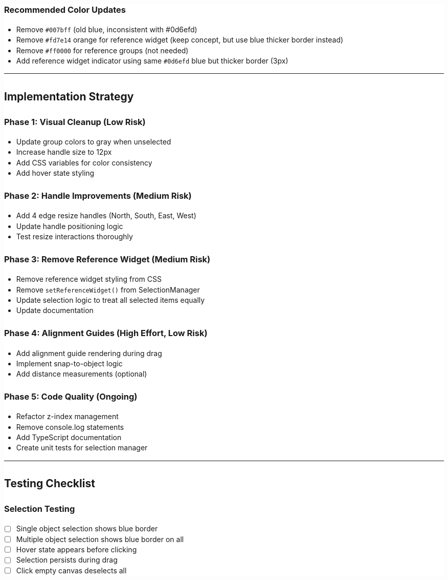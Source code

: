 ### Recommended Color Updates
- Remove `#007bff` (old blue, inconsistent with #0d6efd)
- Remove `#fd7e14` orange for reference widget (keep concept, but use blue thicker border instead)
- Remove `#ff0000` for reference groups (not needed)
- Add reference widget indicator using same `#0d6efd` blue but thicker border (3px)

---

## Implementation Strategy

### Phase 1: Visual Cleanup (Low Risk)
- Update group colors to gray when unselected
- Increase handle size to 12px
- Add CSS variables for color consistency
- Add hover state styling

### Phase 2: Handle Improvements (Medium Risk)
- Add 4 edge resize handles (North, South, East, West)
- Update handle positioning logic
- Test resize interactions thoroughly

### Phase 3: Remove Reference Widget (Medium Risk)
- Remove reference widget styling from CSS
- Remove `setReferenceWidget()` from SelectionManager
- Update selection logic to treat all selected items equally
- Update documentation

### Phase 4: Alignment Guides (High Effort, Low Risk)
- Add alignment guide rendering during drag
- Implement snap-to-object logic
- Add distance measurements (optional)

### Phase 5: Code Quality (Ongoing)
- Refactor z-index management
- Remove console.log statements
- Add TypeScript documentation
- Create unit tests for selection manager

---

## Testing Checklist

### Selection Testing
- [ ] Single object selection shows blue border
- [ ] Multiple object selection shows blue border on all
- [ ] Hover state appears before clicking
- [ ] Selection persists during drag
- [ ] Click empty canvas deselects all
